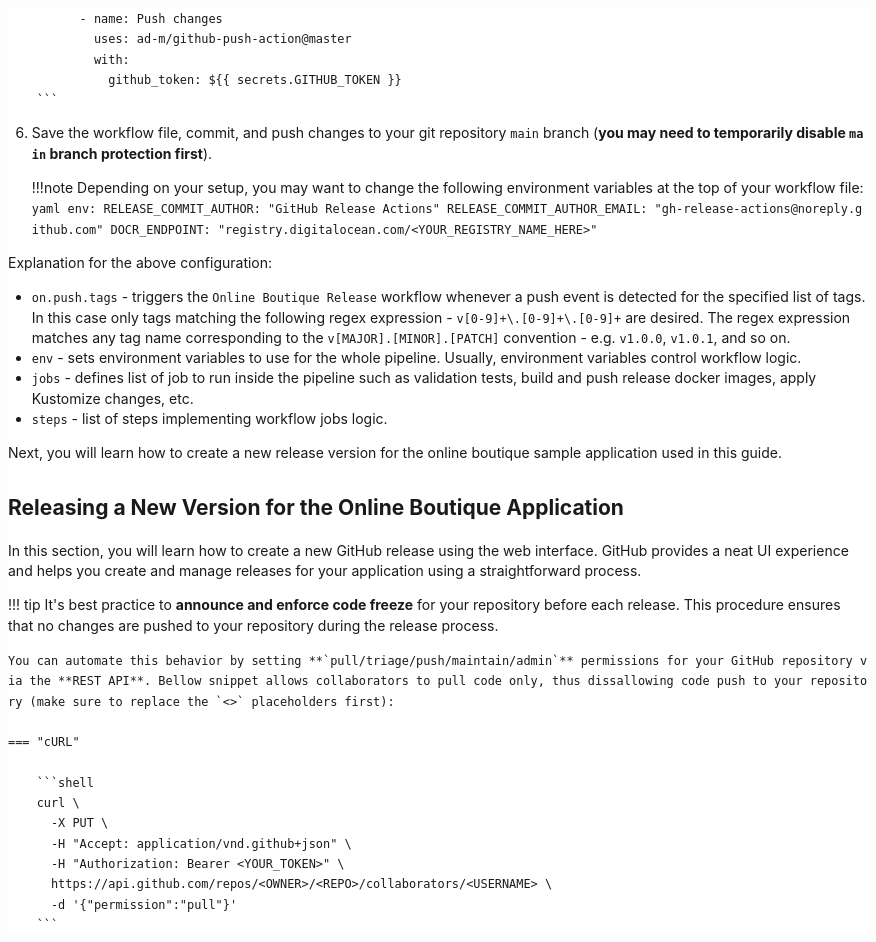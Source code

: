               - name: Push changes
                uses: ad-m/github-push-action@master
                with:
                  github_token: ${{ secrets.GITHUB_TOKEN }}
        ```

6. Save the workflow file, commit, and push changes to your git repository `main` branch (**you may need to temporarily disable `main` branch protection first**).

    !!!note
        Depending on your setup, you may want to change the following environment variables at the top of your workflow file:
        ```yaml
        env:
          RELEASE_COMMIT_AUTHOR: "GitHub Release Actions"
          RELEASE_COMMIT_AUTHOR_EMAIL: "gh-release-actions@noreply.github.com"
          DOCR_ENDPOINT: "registry.digitalocean.com/<YOUR_REGISTRY_NAME_HERE>"
        ```

Explanation for the above configuration:

- `on.push.tags` - triggers the `Online Boutique Release` workflow whenever a push event is detected for the specified list of tags. In this case only tags matching the following regex expression - `v[0-9]+\.[0-9]+\.[0-9]+` are desired. The regex expression matches any tag name corresponding to the `v[MAJOR].[MINOR].[PATCH]` convention - e.g. `v1.0.0`, `v1.0.1`, and so on.
- `env` - sets environment variables to use for the whole pipeline. Usually, environment variables control workflow logic.
- `jobs` - defines list of job to run inside the pipeline such as validation tests, build and push release docker images, apply Kustomize changes, etc.
- `steps` - list of steps implementing workflow jobs logic.

Next, you will learn how to create a new release version for the online boutique sample application used in this guide.

## Releasing a New Version for the Online Boutique Application

In this section, you will learn how to create a new GitHub release using the web interface. GitHub provides a neat UI experience and helps you create and manage releases for your application using a straightforward process.

!!! tip
    It's best practice to **announce and enforce code freeze** for your repository before each release. This procedure ensures that no changes are pushed to your repository during the release process.

    You can automate this behavior by setting **`pull/triage/push/maintain/admin`** permissions for your GitHub repository via the **REST API**. Bellow snippet allows collaborators to pull code only, thus dissallowing code push to your repository (make sure to replace the `<>` placeholders first):

    === "cURL"

        ```shell
        curl \
          -X PUT \
          -H "Accept: application/vnd.github+json" \
          -H "Authorization: Bearer <YOUR_TOKEN>" \
          https://api.github.com/repos/<OWNER>/<REPO>/collaborators/<USERNAME> \
          -d '{"permission":"pull"}'
        ```
